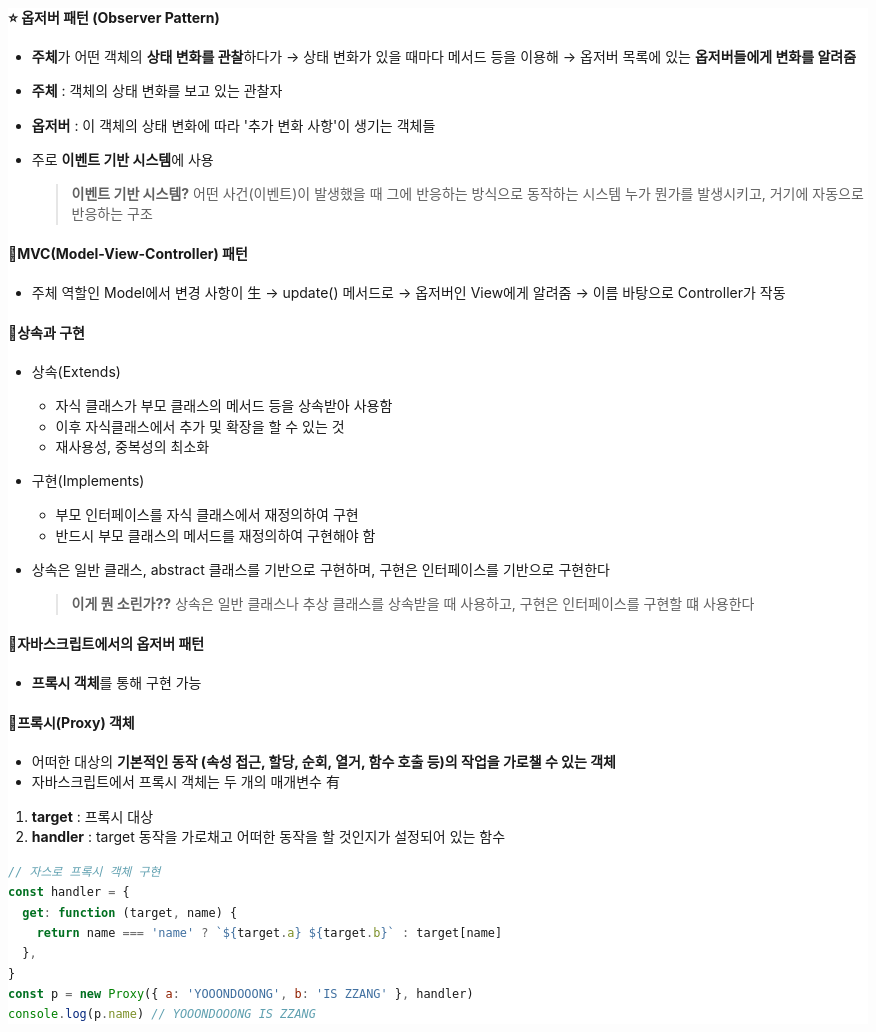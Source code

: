 #### ⭐ 옵저버 패턴 (Observer Pattern)

- **주체**가 어떤 객체의 **상태 변화를 관찰**하다가
  → 상태 변화가 있을 때마다 메서드 등을 이용해
  → 옵저버 목록에 있는 **옵저버들에게 변화를 알려줌**
- **주체** : 객체의 상태 변화를 보고 있는 관찰자
- **옵저버** : 이 객체의 상태 변화에 따라 '추가 변화 사항'이 생기는 객체들
- 주로 **이벤트 기반 시스템**에 사용

  > **이벤트 기반 시스템?**
  > 어떤 사건(이벤트)이 발생했을 때 그에 반응하는 방식으로 동작하는 시스템
  > 누가 뭔가를 발생시키고,
  > 거기에 자동으로 반응하는 구조

#### 📌MVC(Model-View-Controller) 패턴

- 주체 역할인 Model에서 변경 사항이 生
  → update() 메서드로
  → 옵저버인 View에게 알려줌
  → 이름 바탕으로 Controller가 작동

#### 📌상속과 구현

- 상속(Extends)

  - 자식 클래스가 부모 클래스의 메서드 등을 상속받아 사용함
  - 이후 자식클래스에서 추가 및 확장을 할 수 있는 것
  - 재사용성, 중복성의 최소화

- 구현(Implements)

  - 부모 인터페이스를 자식 클래스에서 재정의하여 구현
  - 반드시 부모 클래스의 메서드를 재정의하여 구현해야 함

- 상속은 일반 클래스, abstract 클래스를 기반으로 구현하며, 구현은 인터페이스를 기반으로 구현한다
  > **이게 뭔 소린가??**
  > 상속은 일반 클래스나 추상 클래스를 상속받을 때 사용하고, 구현은 인터페이스를 구현할 떄 사용한다

#### 📌자바스크립트에서의 옵저버 패턴

- **프록시 객체**를 통해 구현 가능

#### 📌프록시(Proxy) 객체

- 어떠한 대상의 **기본적인 동작 (속성 접근, 할당, 순회, 열거, 함수 호출 등)의 작업을 가로챌 수 있는 객체**
- 자바스크립트에서 프록시 객체는 두 개의 매개변수 有

1. **target** : 프록시 대상
2. **handler** : target 동작을 가로채고 어떠한 동작을 할 것인지가 설정되어 있는 함수

```javascript
// 자스로 프록시 객체 구현
const handler = {
  get: function (target, name) {
    return name === 'name' ? `${target.a} ${target.b}` : target[name]
  },
}
const p = new Proxy({ a: 'YOOONDOOONG', b: 'IS ZZANG' }, handler)
console.log(p.name) // YOOONDOOONG IS ZZANG
```
